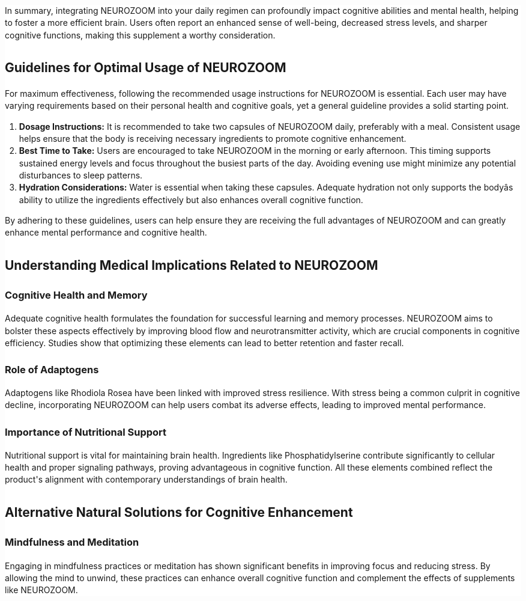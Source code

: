 In summary, integrating NEUROZOOM into your daily regimen can profoundly impact cognitive abilities and mental health, helping to foster a more efficient brain. Users often report an enhanced sense of well-being, decreased stress levels, and sharper cognitive functions, making this supplement a worthy consideration.

Guidelines for Optimal Usage of NEUROZOOM
-----------------------------------------

For maximum effectiveness, following the recommended usage instructions for NEUROZOOM is essential. Each user may have varying requirements based on their personal health and cognitive goals, yet a general guideline provides a solid starting point.

1. **Dosage Instructions:** It is recommended to take two capsules of NEUROZOOM daily, preferably with a meal. Consistent usage helps ensure that the body is receiving necessary ingredients to promote cognitive enhancement.
2. **Best Time to Take:** Users are encouraged to take NEUROZOOM in the morning or early afternoon. This timing supports sustained energy levels and focus throughout the busiest parts of the day. Avoiding evening use might minimize any potential disturbances to sleep patterns.
3. **Hydration Considerations:** Water is essential when taking these capsules. Adequate hydration not only supports the bodyâ&#128;&#153;s ability to utilize the ingredients effectively but also enhances overall cognitive function.

By adhering to these guidelines, users can help ensure they are receiving the full advantages of NEUROZOOM and can greatly enhance mental performance and cognitive health.

Understanding Medical Implications Related to NEUROZOOM
-------------------------------------------------------

### Cognitive Health and Memory

Adequate cognitive health formulates the foundation for successful learning and memory processes. NEUROZOOM aims to bolster these aspects effectively by improving blood flow and neurotransmitter activity, which are crucial components in cognitive efficiency. Studies show that optimizing these elements can lead to better retention and faster recall.

### Role of Adaptogens

Adaptogens like Rhodiola Rosea have been linked with improved stress resilience. With stress being a common culprit in cognitive decline, incorporating NEUROZOOM can help users combat its adverse effects, leading to improved mental performance.

### Importance of Nutritional Support

Nutritional support is vital for maintaining brain health. Ingredients like Phosphatidylserine contribute significantly to cellular health and proper signaling pathways, proving advantageous in cognitive function. All these elements combined reflect the product's alignment with contemporary understandings of brain health.

Alternative Natural Solutions for Cognitive Enhancement
-------------------------------------------------------

### Mindfulness and Meditation

Engaging in mindfulness practices or meditation has shown significant benefits in improving focus and reducing stress. By allowing the mind to unwind, these practices can enhance overall cognitive function and complement the effects of supplements like NEUROZOOM.
